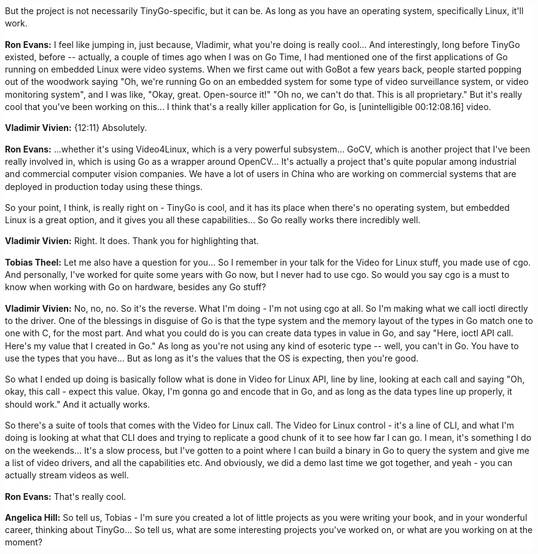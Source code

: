 But the project is not necessarily TinyGo-specific, but it can be. As long as you have an operating system, specifically Linux, it'll work.

**Ron Evans:** I feel like jumping in, just because, Vladimir, what you're doing is really cool... And interestingly, long before TinyGo existed, before -- actually, a couple of times ago when I was on Go Time, I had mentioned one of the first applications of Go running on embedded Linux were video systems. When we first came out with GoBot a few years back, people started popping out of the woodwork saying "Oh, we're running Go on an embedded system for some type of video surveillance system, or video monitoring system", and I was like, "Okay, great. Open-source it!" "Oh no, we can't do that. This is all proprietary." But it's really cool that you've been working on this... I think that's a really killer application for Go, is \[unintelligible 00:12:08.16\] video.

**Vladimir Vivien:** \{12:11\} Absolutely.

**Ron Evans:** ...whether it's using Video4Linux, which is a very powerful subsystem... GoCV, which is another project that I've been really involved in, which is using Go as a wrapper around OpenCV... It's actually a project that's quite popular among industrial and commercial computer vision companies. We have a lot of users in China who are working on commercial systems that are deployed in production today using these things.

So your point, I think, is really right on - TinyGo is cool, and it has its place when there's no operating system, but embedded Linux is a great option, and it gives you all these capabilities... So Go really works there incredibly well.

**Vladimir Vivien:** Right. It does. Thank you for highlighting that.

**Tobias Theel:** Let me also have a question for you... So I remember in your talk for the Video for Linux stuff, you made use of cgo. And personally, I've worked for quite some years with Go now, but I never had to use cgo. So would you say cgo is a must to know when working with Go on hardware, besides any Go stuff?

**Vladimir Vivien:** No, no, no. So it's the reverse. What I'm doing - I'm not using cgo at all. So I'm making what we call ioctl directly to the driver. One of the blessings in disguise of Go is that the type system and the memory layout of the types in Go match one to one with C, for the most part. And what you could do is you can create data types in value in Go, and say "Here, ioctl API call. Here's my value that I created in Go." As long as you're not using any kind of esoteric type -- well, you can't in Go. You have to use the types that you have... But as long as it's the values that the OS is expecting, then you're good.

So what I ended up doing is basically follow what is done in Video for Linux API, line by line, looking at each call and saying "Oh, okay, this call - expect this value. Okay, I'm gonna go and encode that in Go, and as long as the data types line up properly, it should work." And it actually works.

So there's a suite of tools that comes with the Video for Linux call. The Video for Linux control - it's a line of CLI, and what I'm doing is looking at what that CLI does and trying to replicate a good chunk of it to see how far I can go. I mean, it's something I do on the weekends... It's a slow process, but I've gotten to a point where I can build a binary in Go to query the system and give me a list of video drivers, and all the capabilities etc. And obviously, we did a demo last time we got together, and yeah - you can actually stream videos as well.

**Ron Evans:** That's really cool.

**Angelica Hill:** So tell us, Tobias - I'm sure you created a lot of little projects as you were writing your book, and in your wonderful career, thinking about TinyGo... So tell us, what are some interesting projects you've worked on, or what are you working on at the moment?
